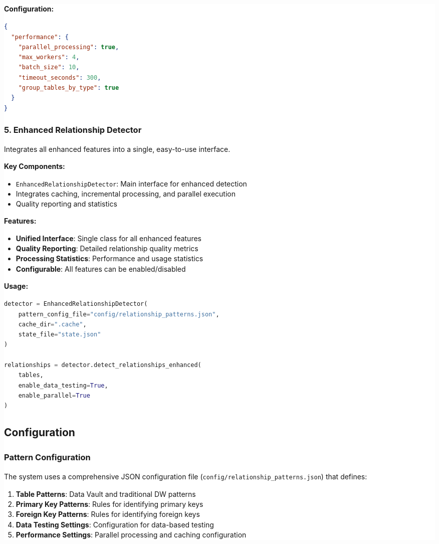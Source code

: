 **Configuration:**
```json
{
  "performance": {
    "parallel_processing": true,
    "max_workers": 4,
    "batch_size": 10,
    "timeout_seconds": 300,
    "group_tables_by_type": true
  }
}
```

### 5. Enhanced Relationship Detector

Integrates all enhanced features into a single, easy-to-use interface.

**Key Components:**
- `EnhancedRelationshipDetector`: Main interface for enhanced detection
- Integrates caching, incremental processing, and parallel execution
- Quality reporting and statistics

**Features:**
- **Unified Interface**: Single class for all enhanced features
- **Quality Reporting**: Detailed relationship quality metrics
- **Processing Statistics**: Performance and usage statistics
- **Configurable**: All features can be enabled/disabled

**Usage:**
```python
detector = EnhancedRelationshipDetector(
    pattern_config_file="config/relationship_patterns.json",
    cache_dir=".cache",
    state_file="state.json"
)

relationships = detector.detect_relationships_enhanced(
    tables,
    enable_data_testing=True,
    enable_parallel=True
)
```

## Configuration

### Pattern Configuration

The system uses a comprehensive JSON configuration file (`config/relationship_patterns.json`) that defines:

1. **Table Patterns**: Data Vault and traditional DW patterns
2. **Primary Key Patterns**: Rules for identifying primary keys
3. **Foreign Key Patterns**: Rules for identifying foreign keys
4. **Data Testing Settings**: Configuration for data-based testing
5. **Performance Settings**: Parallel processing and caching configuration
